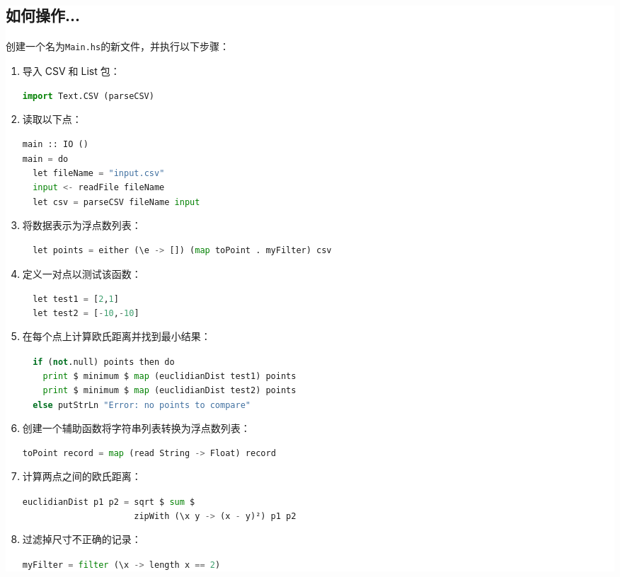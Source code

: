 ## 如何操作...

创建一个名为`Main.hs`的新文件，并执行以下步骤：

1.  导入 CSV 和 List 包：

    ```py
    import Text.CSV (parseCSV)
    ```

1.  读取以下点：

    ```py
    main :: IO ()
    main = do
      let fileName = "input.csv"
      input <- readFile fileName
      let csv = parseCSV fileName input
    ```

1.  将数据表示为浮点数列表：

    ```py
      let points = either (\e -> []) (map toPoint . myFilter) csv 
    ```

1.  定义一对点以测试该函数：

    ```py
      let test1 = [2,1]
      let test2 = [-10,-10]
    ```

1.  在每个点上计算欧氏距离并找到最小结果：

    ```py
      if (not.null) points then do
        print $ minimum $ map (euclidianDist test1) points
        print $ minimum $ map (euclidianDist test2) points
      else putStrLn "Error: no points to compare"
    ```

1.  创建一个辅助函数将字符串列表转换为浮点数列表：

    ```py
    toPoint record = map (read String -> Float) record
    ```

1.  计算两点之间的欧氏距离：

    ```py
    euclidianDist p1 p2 = sqrt $ sum $ 
                          zipWith (\x y -> (x - y)²) p1 p2
    ```

1.  过滤掉尺寸不正确的记录：

    ```py
    myFilter = filter (\x -> length x == 2)
    ```
